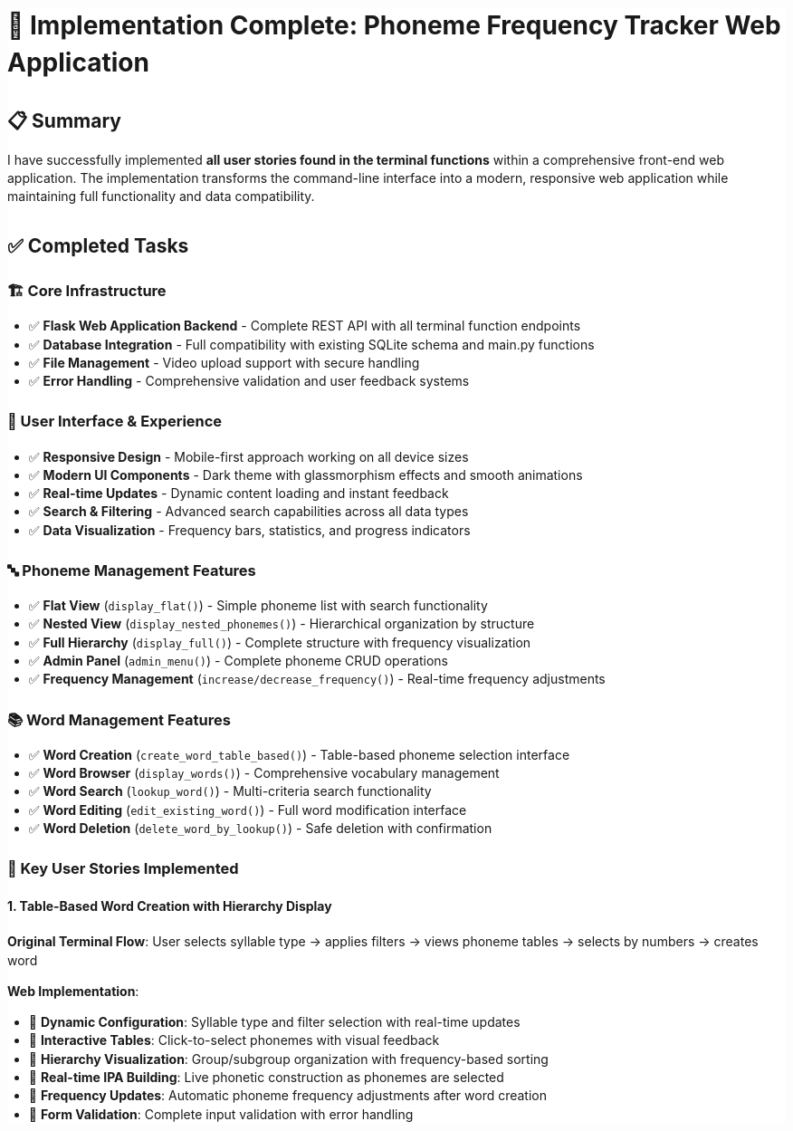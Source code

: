 # 🎉 Implementation Complete: Phoneme Frequency Tracker Web Application

## 📋 Summary

I have successfully implemented **all user stories found in the terminal functions** within a comprehensive front-end web application. The implementation transforms the command-line interface into a modern, responsive web application while maintaining full functionality and data compatibility.

## ✅ Completed Tasks

### 🏗️ Core Infrastructure
- ✅ **Flask Web Application Backend** - Complete REST API with all terminal function endpoints
- ✅ **Database Integration** - Full compatibility with existing SQLite schema and main.py functions
- ✅ **File Management** - Video upload support with secure handling
- ✅ **Error Handling** - Comprehensive validation and user feedback systems

### 🎨 User Interface & Experience
- ✅ **Responsive Design** - Mobile-first approach working on all device sizes
- ✅ **Modern UI Components** - Dark theme with glassmorphism effects and smooth animations
- ✅ **Real-time Updates** - Dynamic content loading and instant feedback
- ✅ **Search & Filtering** - Advanced search capabilities across all data types
- ✅ **Data Visualization** - Frequency bars, statistics, and progress indicators

### 🔤 Phoneme Management Features
- ✅ **Flat View** (`display_flat()`) - Simple phoneme list with search functionality
- ✅ **Nested View** (`display_nested_phonemes()`) - Hierarchical organization by structure
- ✅ **Full Hierarchy** (`display_full()`) - Complete structure with frequency visualization
- ✅ **Admin Panel** (`admin_menu()`) - Complete phoneme CRUD operations
- ✅ **Frequency Management** (`increase/decrease_frequency()`) - Real-time frequency adjustments

### 📚 Word Management Features
- ✅ **Word Creation** (`create_word_table_based()`) - Table-based phoneme selection interface
- ✅ **Word Browser** (`display_words()`) - Comprehensive vocabulary management
- ✅ **Word Search** (`lookup_word()`) - Multi-criteria search functionality
- ✅ **Word Editing** (`edit_existing_word()`) - Full word modification interface
- ✅ **Word Deletion** (`delete_word_by_lookup()`) - Safe deletion with confirmation

### 🎯 Key User Stories Implemented

#### 1. **Table-Based Word Creation with Hierarchy Display**
**Original Terminal Flow**: User selects syllable type → applies filters → views phoneme tables → selects by numbers → creates word

**Web Implementation**:
- 🎯 **Dynamic Configuration**: Syllable type and filter selection with real-time updates
- 🎯 **Interactive Tables**: Click-to-select phonemes with visual feedback
- 🎯 **Hierarchy Visualization**: Group/subgroup organization with frequency-based sorting
- 🎯 **Real-time IPA Building**: Live phonetic construction as phonemes are selected
- 🎯 **Frequency Updates**: Automatic phoneme frequency adjustments after word creation
- 🎯 **Form Validation**: Complete input validation with error handling
